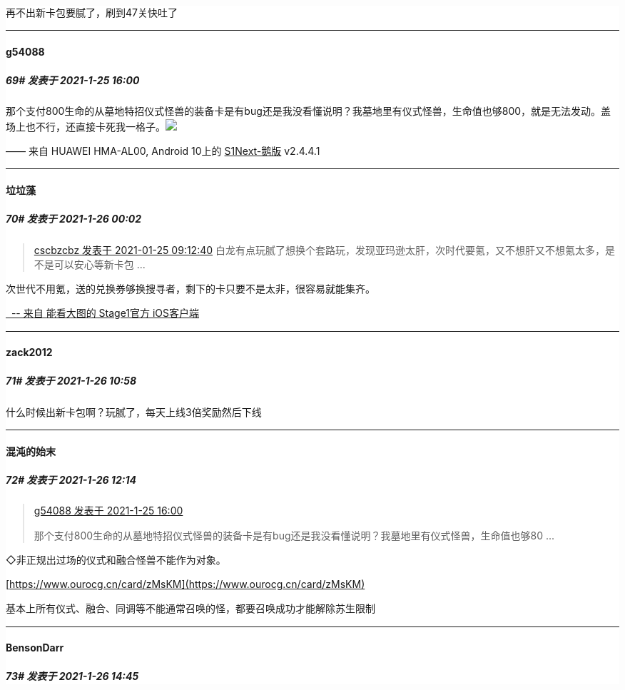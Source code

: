 再不出新卡包要腻了，刷到47关快吐了


-----

####  g54088  
##### 69#       发表于 2021-1-25 16:00


那个支付800生命的从墓地特招仪式怪兽的装备卡是有bug还是我没看懂说明？我墓地里有仪式怪兽，生命值也够800，就是无法发动。盖场上也不行，还直接卡死我一格子。<img src="https://static.saraba1st.com/image/smiley/face2017/068.png" referrerpolicy="no-referrer">

—— 来自 HUAWEI HMA-AL00, Android 10上的 [S1Next-鹅版](https://github.com/ykrank/S1-Next/releases) v2.4.4.1


-----

####  垃垃藻  
##### 70#       发表于 2021-1-26 00:02


<blockquote><a href="httphttps://bbs.saraba1st.com/2b/forum.php?mod=redirect&amp;goto=findpost&amp;pid=50137190&amp;ptid=1982700" target="_blank">cscbzcbz 发表于 2021-01-25 09:12:40</a>
白龙有点玩腻了想换个套路玩，发现亚玛逊太肝，次时代要氪，又不想肝又不想氪太多，是不是可以安心等新卡包 ...</blockquote>次世代不用氪，送的兑换券够换搜寻者，剩下的卡只要不是太非，很容易就能集齐。

[  -- 来自 能看大图的 Stage1官方 iOS客户端](https://itunes.apple.com/fi/app/saraba1st/id1221237470?mt=8)


-----

####  zack2012  
##### 71#       发表于 2021-1-26 10:58


什么时候出新卡包啊？玩腻了，每天上线3倍奖励然后下线


-----

####  混沌的始末  
##### 72#       发表于 2021-1-26 12:14


<blockquote><a href="httphttps://bbs.saraba1st.com/2b/forum.php?mod=redirect&amp;goto=findpost&amp;pid=50141063&amp;ptid=1982700" target="_blank">g54088 发表于 2021-1-25 16:00</a>

那个支付800生命的从墓地特招仪式怪兽的装备卡是有bug还是我没看懂说明？我墓地里有仪式怪兽，生命值也够80 ...</blockquote>
◇非正规出过场的仪式和融合怪兽不能作为对象。

[https://www.ourocg.cn/card/zMsKM](https://www.ourocg.cn/card/zMsKM)


基本上所有仪式、融合、同调等不能通常召唤的怪，都要召唤成功才能解除苏生限制


-----

####  BensonDarr  
##### 73#       发表于 2021-1-26 14:45
